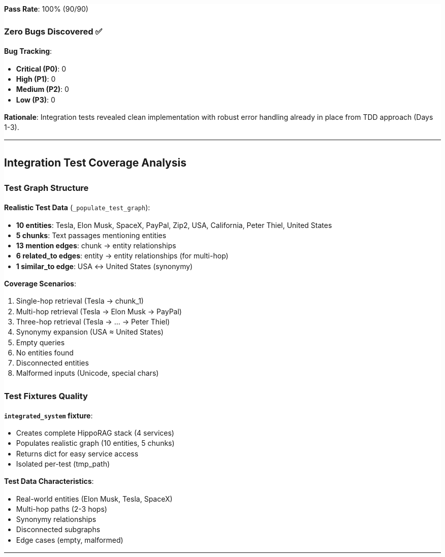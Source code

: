 **Pass Rate**: 100% (90/90)

### Zero Bugs Discovered ✅

**Bug Tracking**:
- **Critical (P0)**: 0
- **High (P1)**: 0
- **Medium (P2)**: 0
- **Low (P3)**: 0

**Rationale**: Integration tests revealed clean implementation with robust error handling already in place from TDD approach (Days 1-3).

---

## Integration Test Coverage Analysis

### Test Graph Structure

**Realistic Test Data** (`_populate_test_graph`):
- **10 entities**: Tesla, Elon Musk, SpaceX, PayPal, Zip2, USA, California, Peter Thiel, United States
- **5 chunks**: Text passages mentioning entities
- **13 mention edges**: chunk → entity relationships
- **6 related_to edges**: entity → entity relationships (for multi-hop)
- **1 similar_to edge**: USA ↔ United States (synonymy)

**Coverage Scenarios**:
1. Single-hop retrieval (Tesla → chunk_1)
2. Multi-hop retrieval (Tesla → Elon Musk → PayPal)
3. Three-hop retrieval (Tesla → ... → Peter Thiel)
4. Synonymy expansion (USA ≈ United States)
5. Empty queries
6. No entities found
7. Disconnected entities
8. Malformed inputs (Unicode, special chars)

### Test Fixtures Quality

**`integrated_system` fixture**:
- Creates complete HippoRAG stack (4 services)
- Populates realistic graph (10 entities, 5 chunks)
- Returns dict for easy service access
- Isolated per-test (tmp_path)

**Test Data Characteristics**:
- Real-world entities (Elon Musk, Tesla, SpaceX)
- Multi-hop paths (2-3 hops)
- Synonymy relationships
- Disconnected subgraphs
- Edge cases (empty, malformed)

---
